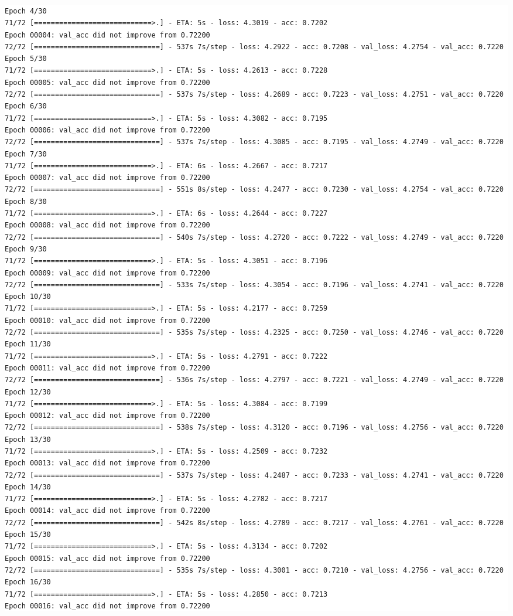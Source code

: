     Epoch 4/30
    71/72 [============================>.] - ETA: 5s - loss: 4.3019 - acc: 0.7202
    Epoch 00004: val_acc did not improve from 0.72200
    72/72 [==============================] - 537s 7s/step - loss: 4.2922 - acc: 0.7208 - val_loss: 4.2754 - val_acc: 0.7220
    Epoch 5/30
    71/72 [============================>.] - ETA: 5s - loss: 4.2613 - acc: 0.7228
    Epoch 00005: val_acc did not improve from 0.72200
    72/72 [==============================] - 537s 7s/step - loss: 4.2689 - acc: 0.7223 - val_loss: 4.2751 - val_acc: 0.7220
    Epoch 6/30
    71/72 [============================>.] - ETA: 5s - loss: 4.3082 - acc: 0.7195
    Epoch 00006: val_acc did not improve from 0.72200
    72/72 [==============================] - 537s 7s/step - loss: 4.3085 - acc: 0.7195 - val_loss: 4.2749 - val_acc: 0.7220
    Epoch 7/30
    71/72 [============================>.] - ETA: 6s - loss: 4.2667 - acc: 0.7217
    Epoch 00007: val_acc did not improve from 0.72200
    72/72 [==============================] - 551s 8s/step - loss: 4.2477 - acc: 0.7230 - val_loss: 4.2754 - val_acc: 0.7220
    Epoch 8/30
    71/72 [============================>.] - ETA: 6s - loss: 4.2644 - acc: 0.7227
    Epoch 00008: val_acc did not improve from 0.72200
    72/72 [==============================] - 540s 7s/step - loss: 4.2720 - acc: 0.7222 - val_loss: 4.2749 - val_acc: 0.7220
    Epoch 9/30
    71/72 [============================>.] - ETA: 5s - loss: 4.3051 - acc: 0.7196
    Epoch 00009: val_acc did not improve from 0.72200
    72/72 [==============================] - 533s 7s/step - loss: 4.3054 - acc: 0.7196 - val_loss: 4.2741 - val_acc: 0.7220
    Epoch 10/30
    71/72 [============================>.] - ETA: 5s - loss: 4.2177 - acc: 0.7259
    Epoch 00010: val_acc did not improve from 0.72200
    72/72 [==============================] - 535s 7s/step - loss: 4.2325 - acc: 0.7250 - val_loss: 4.2746 - val_acc: 0.7220
    Epoch 11/30
    71/72 [============================>.] - ETA: 5s - loss: 4.2791 - acc: 0.7222
    Epoch 00011: val_acc did not improve from 0.72200
    72/72 [==============================] - 536s 7s/step - loss: 4.2797 - acc: 0.7221 - val_loss: 4.2749 - val_acc: 0.7220
    Epoch 12/30
    71/72 [============================>.] - ETA: 5s - loss: 4.3084 - acc: 0.7199
    Epoch 00012: val_acc did not improve from 0.72200
    72/72 [==============================] - 538s 7s/step - loss: 4.3120 - acc: 0.7196 - val_loss: 4.2756 - val_acc: 0.7220
    Epoch 13/30
    71/72 [============================>.] - ETA: 5s - loss: 4.2509 - acc: 0.7232
    Epoch 00013: val_acc did not improve from 0.72200
    72/72 [==============================] - 537s 7s/step - loss: 4.2487 - acc: 0.7233 - val_loss: 4.2741 - val_acc: 0.7220
    Epoch 14/30
    71/72 [============================>.] - ETA: 5s - loss: 4.2782 - acc: 0.7217
    Epoch 00014: val_acc did not improve from 0.72200
    72/72 [==============================] - 542s 8s/step - loss: 4.2789 - acc: 0.7217 - val_loss: 4.2761 - val_acc: 0.7220
    Epoch 15/30
    71/72 [============================>.] - ETA: 5s - loss: 4.3134 - acc: 0.7202
    Epoch 00015: val_acc did not improve from 0.72200
    72/72 [==============================] - 535s 7s/step - loss: 4.3001 - acc: 0.7210 - val_loss: 4.2756 - val_acc: 0.7220
    Epoch 16/30
    71/72 [============================>.] - ETA: 5s - loss: 4.2850 - acc: 0.7213
    Epoch 00016: val_acc did not improve from 0.72200